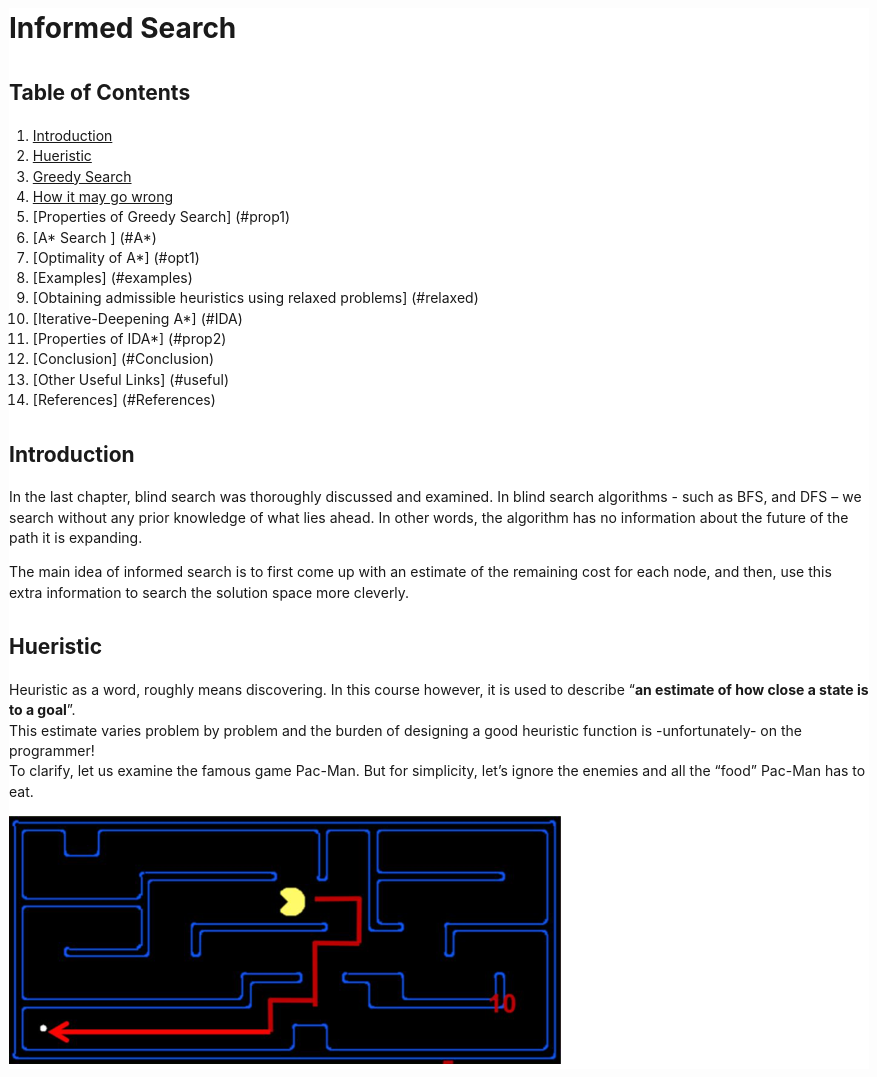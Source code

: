 # Informed Search

## Table of Contents
1. [Introduction](#Introduction)
2. [Hueristic](#Hueristic)
3. [Greedy Search](#Greedy_Search)
4. [How it may go wrong](#wrong)
5. [Properties of Greedy Search] (#prop1)
6. [A* Search ] (#A*)
7. [Optimality of A*] (#opt1)
8. [Examples] (#examples)
9. [Obtaining admissible heuristics using relaxed problems] (#relaxed)
10. [Iterative-Deepening A*] (#IDA)
11. [Properties of IDA*] (#prop2)
12. [Conclusion] (#Conclusion)
13. [Other Useful Links] (#useful)
14. [References] (#References)


## Introduction <a name="Introduction"></a>

In the last chapter, blind search was thoroughly discussed and examined. In blind search algorithms - such as BFS, and DFS – we search without any prior knowledge of what lies ahead. In other words, the algorithm has no information about the future of the path it is expanding. 

The main idea of informed search is to first come up with an estimate of the remaining cost for each node, and then, use this extra information to search the solution space more cleverly. 

## Hueristic <a name="Hueristic"></a>
Heuristic as a word, roughly means discovering. In this course however, it is used to describe 
“**an estimate of how close a state is to a goal**”.  
This estimate varies problem by problem and the burden of designing a good heuristic function is -unfortunately- on the programmer!  
To clarify, let us examine the famous game Pac-Man. But for simplicity, let’s ignore the enemies and all the “food” Pac-Man has to eat.

![1](Picture1.png)
